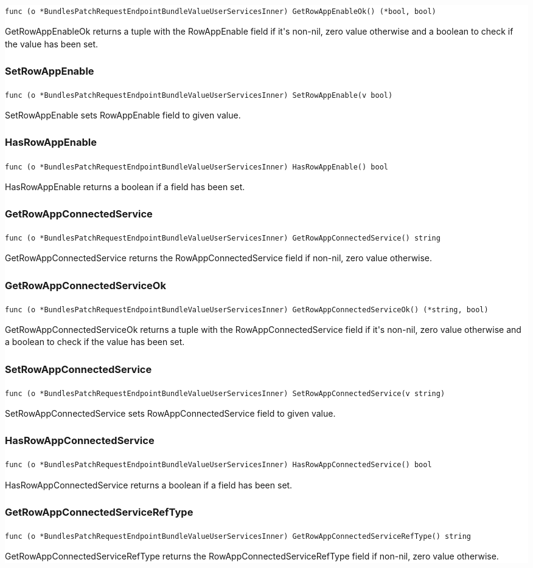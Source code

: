 `func (o *BundlesPatchRequestEndpointBundleValueUserServicesInner) GetRowAppEnableOk() (*bool, bool)`

GetRowAppEnableOk returns a tuple with the RowAppEnable field if it's non-nil, zero value otherwise
and a boolean to check if the value has been set.

### SetRowAppEnable

`func (o *BundlesPatchRequestEndpointBundleValueUserServicesInner) SetRowAppEnable(v bool)`

SetRowAppEnable sets RowAppEnable field to given value.

### HasRowAppEnable

`func (o *BundlesPatchRequestEndpointBundleValueUserServicesInner) HasRowAppEnable() bool`

HasRowAppEnable returns a boolean if a field has been set.

### GetRowAppConnectedService

`func (o *BundlesPatchRequestEndpointBundleValueUserServicesInner) GetRowAppConnectedService() string`

GetRowAppConnectedService returns the RowAppConnectedService field if non-nil, zero value otherwise.

### GetRowAppConnectedServiceOk

`func (o *BundlesPatchRequestEndpointBundleValueUserServicesInner) GetRowAppConnectedServiceOk() (*string, bool)`

GetRowAppConnectedServiceOk returns a tuple with the RowAppConnectedService field if it's non-nil, zero value otherwise
and a boolean to check if the value has been set.

### SetRowAppConnectedService

`func (o *BundlesPatchRequestEndpointBundleValueUserServicesInner) SetRowAppConnectedService(v string)`

SetRowAppConnectedService sets RowAppConnectedService field to given value.

### HasRowAppConnectedService

`func (o *BundlesPatchRequestEndpointBundleValueUserServicesInner) HasRowAppConnectedService() bool`

HasRowAppConnectedService returns a boolean if a field has been set.

### GetRowAppConnectedServiceRefType

`func (o *BundlesPatchRequestEndpointBundleValueUserServicesInner) GetRowAppConnectedServiceRefType() string`

GetRowAppConnectedServiceRefType returns the RowAppConnectedServiceRefType field if non-nil, zero value otherwise.
